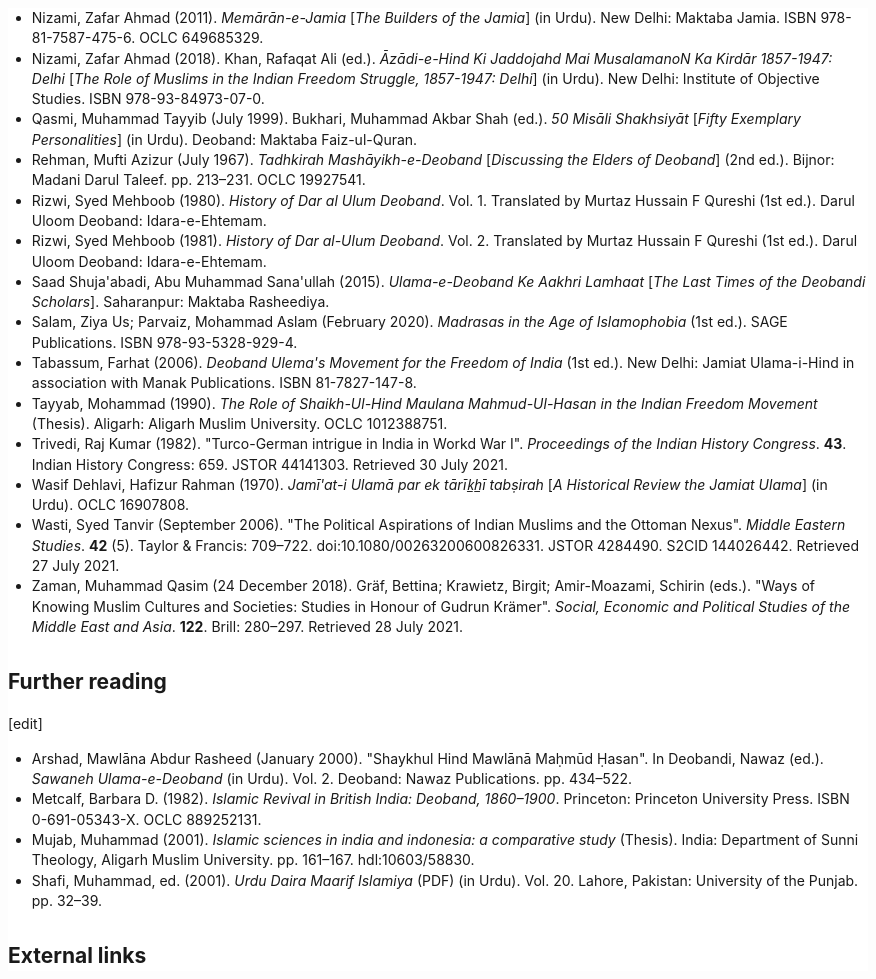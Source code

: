   * Nizami, Zafar Ahmad (2011). _Memārān-e-Jamia_ [_The Builders of the Jamia_] (in Urdu). New Delhi: Maktaba Jamia. ISBN 978-81-7587-475-6. OCLC 649685329.
  * Nizami, Zafar Ahmad (2018). Khan, Rafaqat Ali (ed.). _Āzādi-e-Hind Ki Jaddojahd Mai MusalamanoN Ka Kirdār 1857-1947: Delhi_ [_The Role of Muslims in the Indian Freedom Struggle, 1857-1947: Delhi_] (in Urdu). New Delhi: Institute of Objective Studies. ISBN 978-93-84973-07-0.
  * Qasmi, Muhammad Tayyib (July 1999). Bukhari, Muhammad Akbar Shah (ed.). _50 Misāli Shakhsiyāt_ [_Fifty Exemplary Personalities_] (in Urdu). Deoband: Maktaba Faiz-ul-Quran.
  * Rehman, Mufti Azizur (July 1967). _Tadhkirah Mashāyikh-e-Deoband_ [_Discussing the Elders of Deoband_] (2nd ed.). Bijnor: Madani Darul Taleef. pp. 213–231\. OCLC 19927541.
  * Rizwi, Syed Mehboob (1980). _History of Dar al Ulum Deoband_. Vol. 1. Translated by Murtaz Hussain F Qureshi (1st ed.). Darul Uloom Deoband: Idara-e-Ehtemam.
  * Rizwi, Syed Mehboob (1981). _History of Dar al-Ulum Deoband_. Vol. 2. Translated by Murtaz Hussain F Qureshi (1st ed.). Darul Uloom Deoband: Idara-e-Ehtemam.
  * Saad Shuja'abadi, Abu Muhammad Sana'ullah (2015). _Ulama-e-Deoband Ke Aakhri Lamhaat_ [_The Last Times of the Deobandi Scholars_]. Saharanpur: Maktaba Rasheediya.
  * Salam, Ziya Us; Parvaiz, Mohammad Aslam (February 2020). _Madrasas in the Age of Islamophobia_ (1st ed.). SAGE Publications. ISBN 978-93-5328-929-4.
  * Tabassum, Farhat (2006). _Deoband Ulema's Movement for the Freedom of India_ (1st ed.). New Delhi: Jamiat Ulama-i-Hind in association with Manak Publications. ISBN 81-7827-147-8.
  * Tayyab, Mohammad (1990). _The Role of Shaikh-Ul-Hind Maulana Mahmud-Ul-Hasan in the Indian Freedom Movement_ (Thesis). Aligarh: Aligarh Muslim University. OCLC 1012388751.
  * Trivedi, Raj Kumar (1982). "Turco-German intrigue in India in Workd War I". _Proceedings of the Indian History Congress_. **43**. Indian History Congress: 659. JSTOR 44141303. Retrieved 30 July 2021.
  * Wasif Dehlavi, Hafizur Rahman (1970). _Jamī'at-i Ulamā par ek tārīk̲h̲ī tabṣirah_ [_A Historical Review the Jamiat Ulama_] (in Urdu). OCLC 16907808.
  * Wasti, Syed Tanvir (September 2006). "The Political Aspirations of Indian Muslims and the Ottoman Nexus". _Middle Eastern Studies_. **42** (5). Taylor & Francis: 709–722\. doi:10.1080/00263200600826331. JSTOR 4284490. S2CID 144026442. Retrieved 27 July 2021.
  * Zaman, Muhammad Qasim (24 December 2018). Gräf, Bettina; Krawietz, Birgit; Amir-Moazami, Schirin (eds.). "Ways of Knowing Muslim Cultures and Societies: Studies in Honour of Gudrun Krämer". _Social, Economic and Political Studies of the Middle East and Asia_. **122**. Brill: 280–297. Retrieved 28 July 2021.



## Further reading

[edit]

  * Arshad, Mawlāna Abdur Rasheed (January 2000). "Shaykhul Hind Mawlānā Maḥmūd Ḥasan". In Deobandi, Nawaz (ed.). _Sawaneh Ulama-e-Deoband_ (in Urdu). Vol. 2. Deoband: Nawaz Publications. pp. 434–522.
  * Metcalf, Barbara D. (1982). _Islamic Revival in British India: Deoband, 1860–1900_. Princeton: Princeton University Press. ISBN 0-691-05343-X. OCLC 889252131.
  * Mujab, Muhammad (2001). _Islamic sciences in india and indonesia: a comparative study_ (Thesis). India: Department of Sunni Theology, Aligarh Muslim University. pp. 161–167\. hdl:10603/58830.
  * Shafi, Muhammad, ed. (2001). _Urdu Daira Maarif Islamiya_ (PDF) (in Urdu). Vol. 20. Lahore, Pakistan: University of the Punjab. pp. 32–39.



## External links
